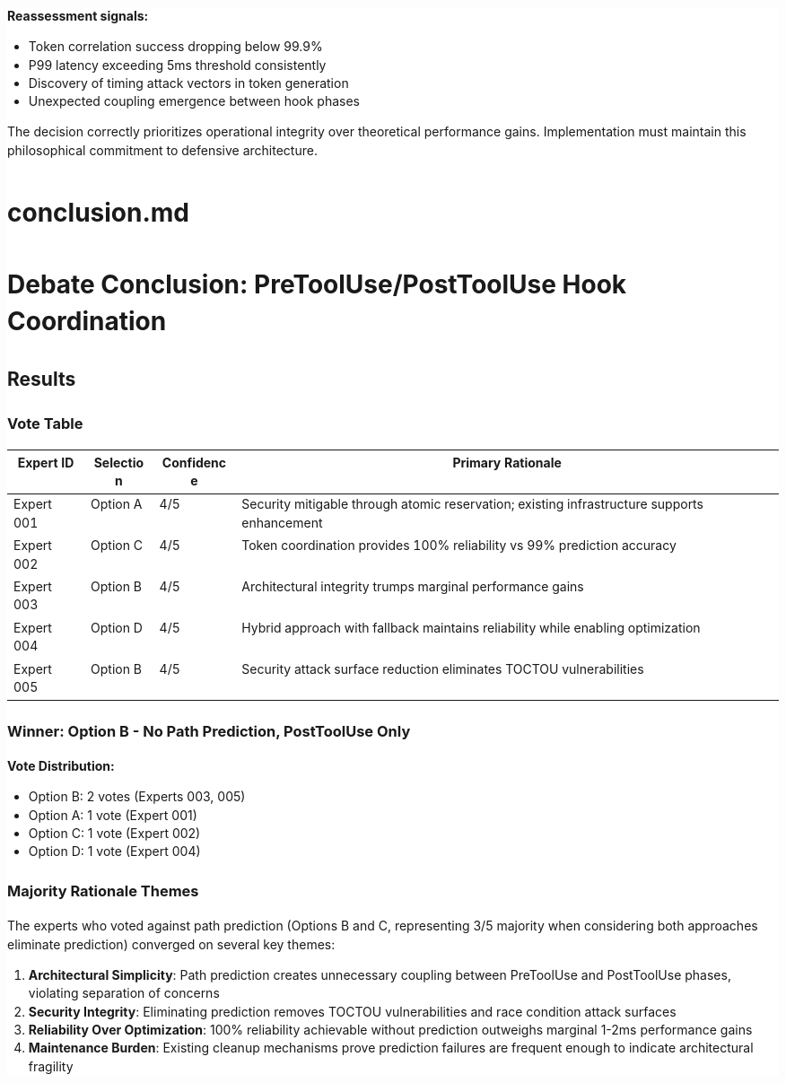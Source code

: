 **Reassessment signals:**
- Token correlation success dropping below 99.9%
- P99 latency exceeding 5ms threshold consistently
- Discovery of timing attack vectors in token generation
- Unexpected coupling emergence between hook phases

The decision correctly prioritizes operational integrity over theoretical performance gains. Implementation must maintain this philosophical commitment to defensive architecture.

# conclusion.md
# Debate Conclusion: PreToolUse/PostToolUse Hook Coordination

## Results

### Vote Table

| Expert ID | Selection | Confidence | Primary Rationale |
|-----------|-----------|------------|-------------------|
| Expert 001 | Option A | 4/5 | Security mitigable through atomic reservation; existing infrastructure supports enhancement |
| Expert 002 | Option C | 4/5 | Token coordination provides 100% reliability vs 99% prediction accuracy |
| Expert 003 | Option B | 4/5 | Architectural integrity trumps marginal performance gains |
| Expert 004 | Option D | 4/5 | Hybrid approach with fallback maintains reliability while enabling optimization |
| Expert 005 | Option B | 4/5 | Security attack surface reduction eliminates TOCTOU vulnerabilities |

### Winner: Option B - No Path Prediction, PostToolUse Only

**Vote Distribution:**
- Option B: 2 votes (Experts 003, 005)
- Option A: 1 vote (Expert 001)
- Option C: 1 vote (Expert 002)
- Option D: 1 vote (Expert 004)

### Majority Rationale Themes

The experts who voted against path prediction (Options B and C, representing 3/5 majority when considering both approaches eliminate prediction) converged on several key themes:

1. **Architectural Simplicity**: Path prediction creates unnecessary coupling between PreToolUse and PostToolUse phases, violating separation of concerns
2. **Security Integrity**: Eliminating prediction removes TOCTOU vulnerabilities and race condition attack surfaces
3. **Reliability Over Optimization**: 100% reliability achievable without prediction outweighs marginal 1-2ms performance gains
4. **Maintenance Burden**: Existing cleanup mechanisms prove prediction failures are frequent enough to indicate architectural fragility
